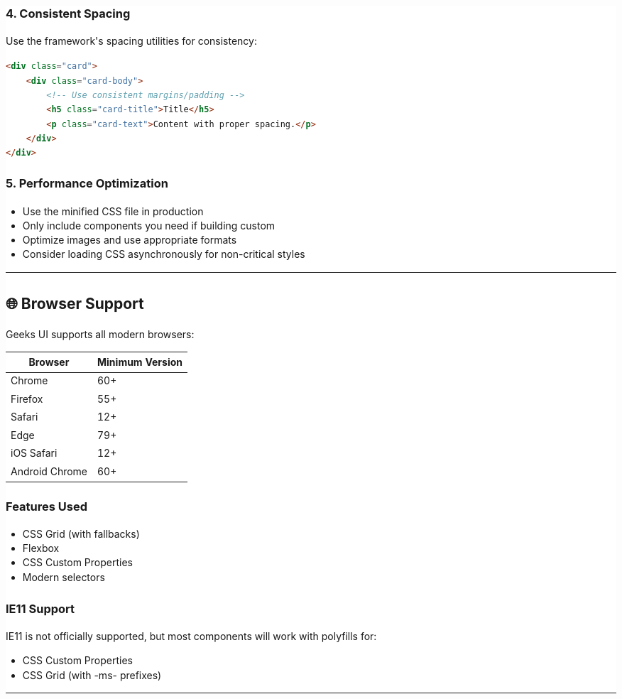 ### 4. Consistent Spacing

Use the framework's spacing utilities for consistency:

```html
<div class="card">
    <div class="card-body">
        <!-- Use consistent margins/padding -->
        <h5 class="card-title">Title</h5>
        <p class="card-text">Content with proper spacing.</p>
    </div>
</div>
```

### 5. Performance Optimization

- Use the minified CSS file in production
- Only include components you need if building custom
- Optimize images and use appropriate formats
- Consider loading CSS asynchronously for non-critical styles

---

## 🌐 Browser Support

Geeks UI supports all modern browsers:

| Browser | Minimum Version |
|---------|----------------|
| Chrome | 60+ |
| Firefox | 55+ |
| Safari | 12+ |
| Edge | 79+ |
| iOS Safari | 12+ |
| Android Chrome | 60+ |

### Features Used

- CSS Grid (with fallbacks)
- Flexbox
- CSS Custom Properties
- Modern selectors

### IE11 Support

IE11 is not officially supported, but most components will work with polyfills for:
- CSS Custom Properties
- CSS Grid (with -ms- prefixes)

---